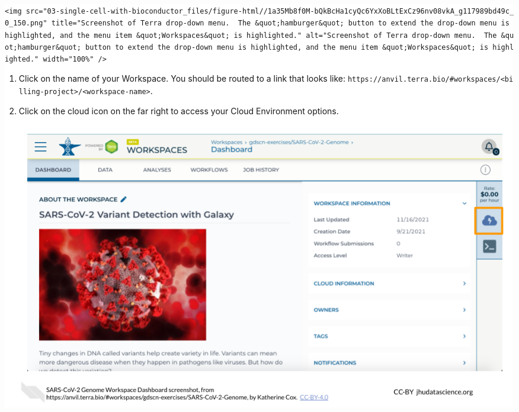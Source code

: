     <img src="03-single-cell-with-bioconductor_files/figure-html//1a35Mb8f0M-bQkBcHa1cyQc6YxXoBLtExCz96nv08vkA_g117989bd49c_0_150.png" title="Screenshot of Terra drop-down menu.  The &quot;hamburger&quot; button to extend the drop-down menu is highlighted, and the menu item &quot;Workspaces&quot; is highlighted." alt="Screenshot of Terra drop-down menu.  The &quot;hamburger&quot; button to extend the drop-down menu is highlighted, and the menu item &quot;Workspaces&quot; is highlighted." width="100%" />

1. Click on the name of your Workspace. You should be routed to a link that looks like: `https://anvil.terra.bio/#workspaces/<billing-project>/<workspace-name>`.

1. Click on the cloud icon on the far right to access your Cloud Environment options.

    <img src="03-single-cell-with-bioconductor_files/figure-html//1a35Mb8f0M-bQkBcHa1cyQc6YxXoBLtExCz96nv08vkA_g14ea2db115d_0_22.png" title="Screenshot of a Terra Workspace. The cloud icon to create a new cloud environment is highlighted." alt="Screenshot of a Terra Workspace. The cloud icon to create a new cloud environment is highlighted." width="100%" />
